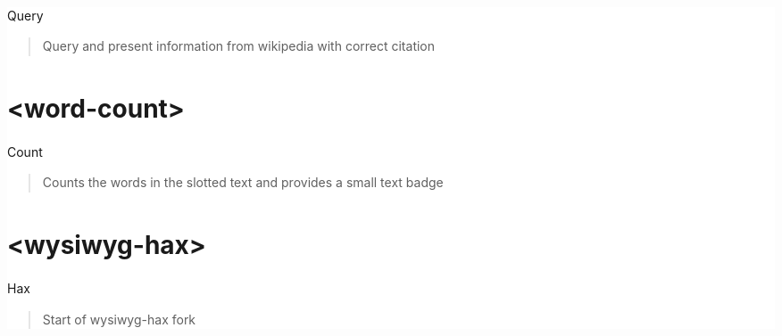 Query
> Query and present information from wikipedia with correct citation
# &lt;word-count&gt;

Count
> Counts the words in the slotted text and provides a small text badge
# &lt;wysiwyg-hax&gt;

Hax
> Start of wysiwyg-hax fork
